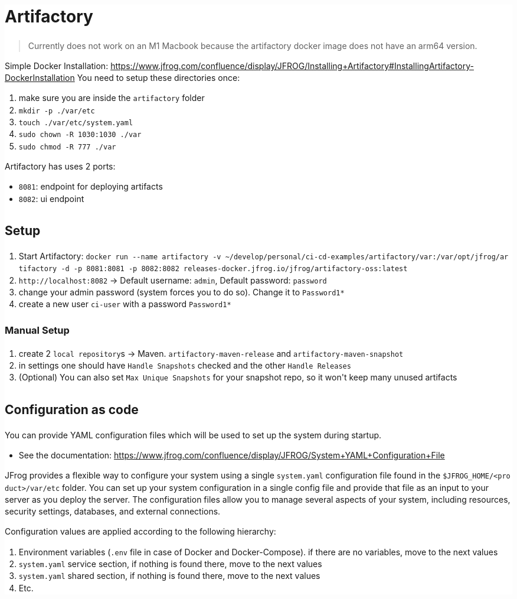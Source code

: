 
# Artifactory

> Currently does not work on an M1 Macbook because the artifactory docker image does not have an arm64 version.

Simple Docker Installation: https://www.jfrog.com/confluence/display/JFROG/Installing+Artifactory#InstallingArtifactory-DockerInstallation 
You need to setup these directories once:
 1. make sure you are inside the `artifactory` folder
 2. `mkdir -p ./var/etc`
 3. `touch ./var/etc/system.yaml`
 4. `sudo chown -R 1030:1030 ./var`
 5. `sudo chmod -R 777 ./var`

Artifactory has uses 2 ports:
 - `8081`: endpoint for deploying artifacts
 - `8082`: ui endpoint

## Setup
 1. Start Artifactory: `docker run --name artifactory -v ~/develop/personal/ci-cd-examples/artifactory/var:/var/opt/jfrog/artifactory -d -p 8081:8081 -p 8082:8082 releases-docker.jfrog.io/jfrog/artifactory-oss:latest`
 2. `http://localhost:8082` -> Default username: `admin`, Default password: `password`
 3. change your admin password (system forces you to do so). Change it to `Password1*`
 4. create a new user `ci-user` with a password `Password1*`

### Manual Setup
 1. create 2 `local repository`s -> Maven. `artifactory-maven-release` and `artifactory-maven-snapshot`
 2. in settings one should have `Handle Snapshots` checked and the other `Handle Releases`
 3. (Optional) You can also set `Max Unique Snapshots` for your snapshot repo, so it won't keep many unused artifacts

## Configuration as code
You can provide YAML configuration files which will be used to set up the system during startup.

 * See the documentation: https://www.jfrog.com/confluence/display/JFROG/System+YAML+Configuration+File

JFrog provides a flexible way to configure your system using a single `system.yaml` configuration file found in the `$JFROG_HOME/<product>/var/etc` folder. You can set up your system configuration in a single config file and provide that file as an input to your server as you deploy the server. The configuration files allow you to manage several aspects of your system, including resources, security settings, databases, and external connections.

Configuration values are applied according to the following hierarchy:

 1. Environment variables (`.env` file in case of Docker and Docker-Compose). if there are no variables, move to the next values
 2. `system.yaml` service section, if nothing is found there, move to the next values
 3. `system.yaml` shared section, if nothing is found there, move to the next values
 4. Etc.
